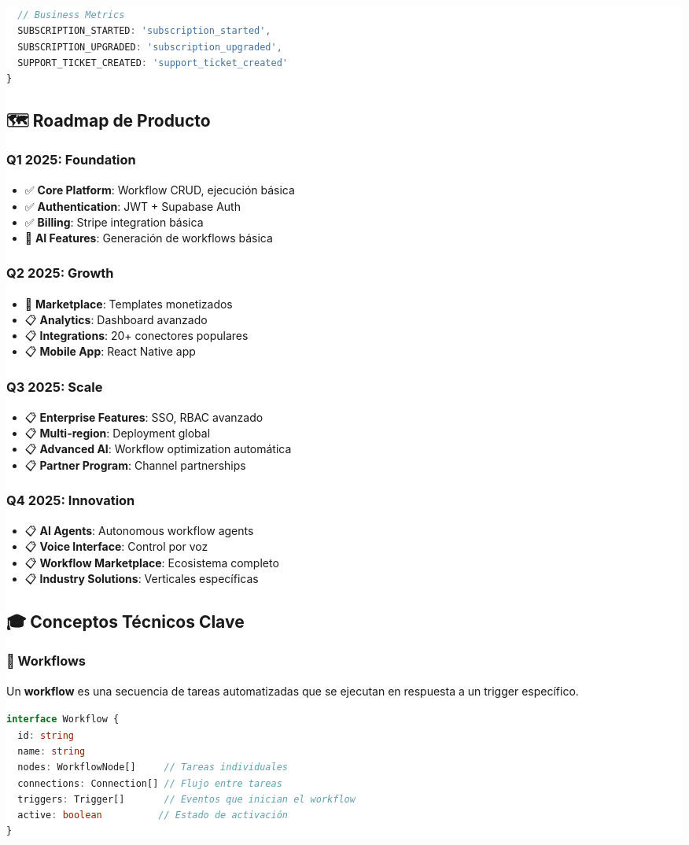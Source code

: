 ```typescript
  // Business Metrics
  SUBSCRIPTION_STARTED: 'subscription_started',
  SUBSCRIPTION_UPGRADED: 'subscription_upgraded',
  SUPPORT_TICKET_CREATED: 'support_ticket_created'
}
```

## 🗺️ Roadmap de Producto

### Q1 2025: Foundation
- ✅ **Core Platform**: Workflow CRUD, ejecución básica
- ✅ **Authentication**: JWT + Supabase Auth
- ✅ **Billing**: Stripe integration básica
- 🔄 **AI Features**: Generación de workflows básica

### Q2 2025: Growth
- 🔄 **Marketplace**: Templates monetizados
- 📋 **Analytics**: Dashboard avanzado
- 📋 **Integrations**: 20+ conectores populares
- 📋 **Mobile App**: React Native app

### Q3 2025: Scale
- 📋 **Enterprise Features**: SSO, RBAC avanzado
- 📋 **Multi-region**: Deployment global
- 📋 **Advanced AI**: Workflow optimization automática
- 📋 **Partner Program**: Channel partnerships

### Q4 2025: Innovation
- 📋 **AI Agents**: Autonomous workflow agents
- 📋 **Voice Interface**: Control por voz
- 📋 **Workflow Marketplace**: Ecosistema completo
- 📋 **Industry Solutions**: Verticales específicas

## 🎓 Conceptos Técnicos Clave

### 🔄 Workflows
Un **workflow** es una secuencia de tareas automatizadas que se ejecutan en respuesta a un trigger específico.

```typescript
interface Workflow {
  id: string
  name: string
  nodes: WorkflowNode[]     // Tareas individuales
  connections: Connection[] // Flujo entre tareas
  triggers: Trigger[]       // Eventos que inician el workflow
  active: boolean          // Estado de activación
}
```
